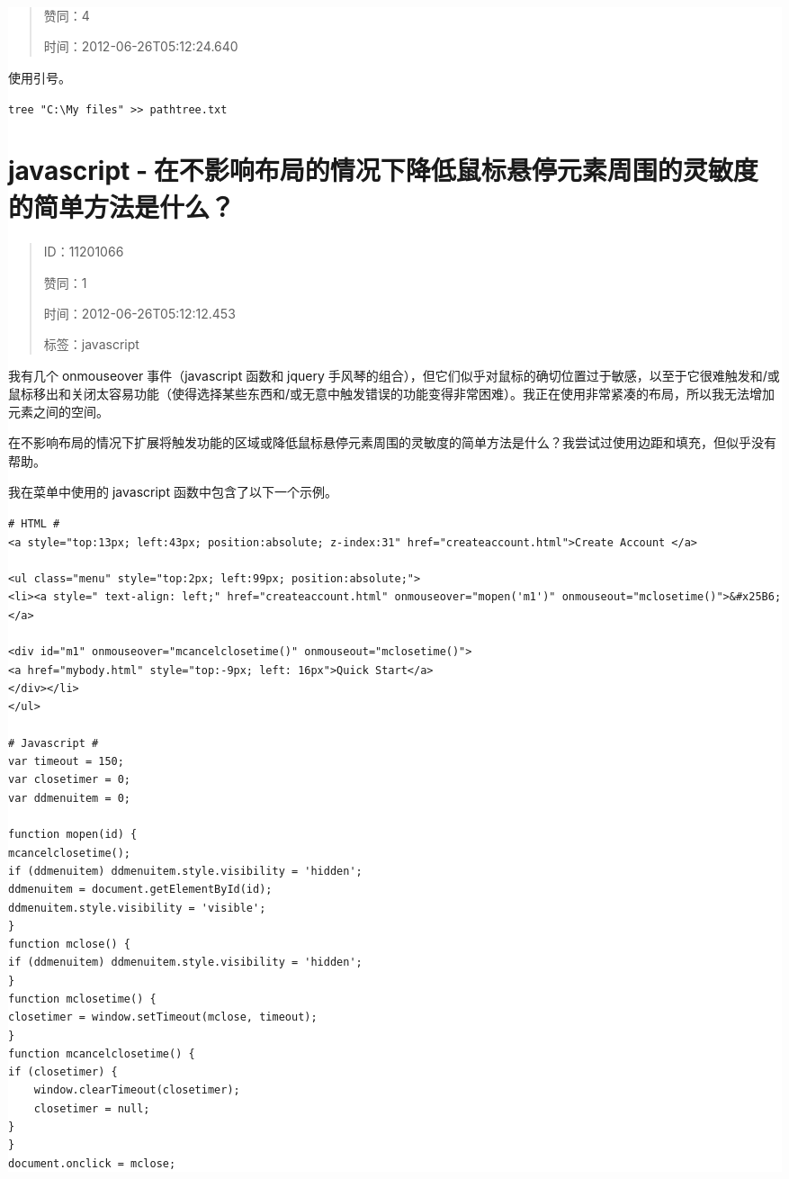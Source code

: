 > 赞同：4
> 
> 时间：2012-06-26T05:12:24.640

使用引号。

```
tree "C:\My files" >> pathtree.txt 
```

# javascript - 在不影响布局的情况下降低鼠标悬停元素周围的灵敏度的简单方法是什么？

> ID：11201066
> 
> 赞同：1
> 
> 时间：2012-06-26T05:12:12.453
> 
> 标签：javascript

我有几个 onmouseover 事件（javascript 函数和 jquery 手风琴的组合），但它们似乎对鼠标的确切位置过于敏感，以至于它很难触发和/或鼠标移出和关闭太容易功能（使得选择某些东西和/或无意中触发错误的功能变得非常困难）。我正在使用非常紧凑的布局，所以我无法增加元素之间的空间。

在不影响布局的情况下扩展将触发功能的区域或降低鼠标悬停元素周围的灵敏度的简单方法是什么？我尝试过使用边距和填充，但似乎没有帮助。

我在菜单中使用的 javascript 函数中包含了以下一个示例。

```
# HTML #
<a style="top:13px; left:43px; position:absolute; z-index:31" href="createaccount.html">Create Account </a>

<ul class="menu" style="top:2px; left:99px; position:absolute;"> 
<li><a style=" text-align: left;" href="createaccount.html" onmouseover="mopen('m1')" onmouseout="mclosetime()">&#x25B6;</a>

<div id="m1" onmouseover="mcancelclosetime()" onmouseout="mclosetime()">
<a href="mybody.html" style="top:-9px; left: 16px">Quick Start</a>  
</div></li>
</ul>

# Javascript #
var timeout = 150;
var closetimer = 0;
var ddmenuitem = 0;

function mopen(id) {
mcancelclosetime();
if (ddmenuitem) ddmenuitem.style.visibility = 'hidden';
ddmenuitem = document.getElementById(id);
ddmenuitem.style.visibility = 'visible';
}
function mclose() {
if (ddmenuitem) ddmenuitem.style.visibility = 'hidden';
}
function mclosetime() {
closetimer = window.setTimeout(mclose, timeout);
}
function mcancelclosetime() {
if (closetimer) {
    window.clearTimeout(closetimer);
    closetimer = null;
} 
}
document.onclick = mclose;

```